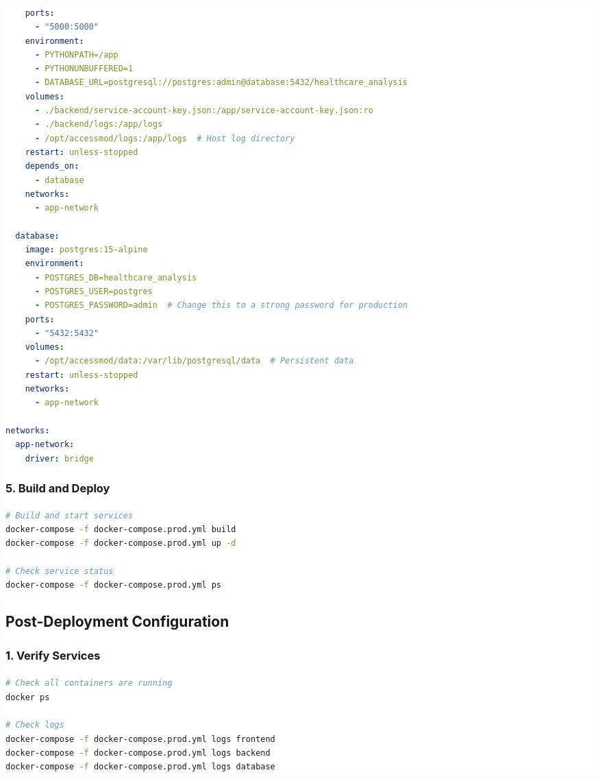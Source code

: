 ```yaml
    ports:
      - "5000:5000"
    environment:
      - PYTHONPATH=/app
      - PYTHONUNBUFFERED=1
      - DATABASE_URL=postgresql://postgres:admin@database:5432/healthcare_analysis
    volumes:
      - ./backend/service-account-key.json:/app/service-account-key.json:ro
      - ./backend/logs:/app/logs
      - /opt/accessmod/logs:/app/logs  # Host log directory
    restart: unless-stopped
    depends_on:
      - database
    networks:
      - app-network

  database:
    image: postgres:15-alpine
    environment:
      - POSTGRES_DB=healthcare_analysis
      - POSTGRES_USER=postgres
      - POSTGRES_PASSWORD=admin  # Change this to a strong password for production
    ports:
      - "5432:5432"
    volumes:
      - /opt/accessmod/data:/var/lib/postgresql/data  # Persistent data
    restart: unless-stopped
    networks:
      - app-network

networks:
  app-network:
    driver: bridge
```

### 5. Build and Deploy
```bash
# Build and start services
docker-compose -f docker-compose.prod.yml build
docker-compose -f docker-compose.prod.yml up -d

# Check service status
docker-compose -f docker-compose.prod.yml ps
```

## Post-Deployment Configuration

### 1. Verify Services
```bash
# Check all containers are running
docker ps

# Check logs
docker-compose -f docker-compose.prod.yml logs frontend
docker-compose -f docker-compose.prod.yml logs backend
docker-compose -f docker-compose.prod.yml logs database
```
